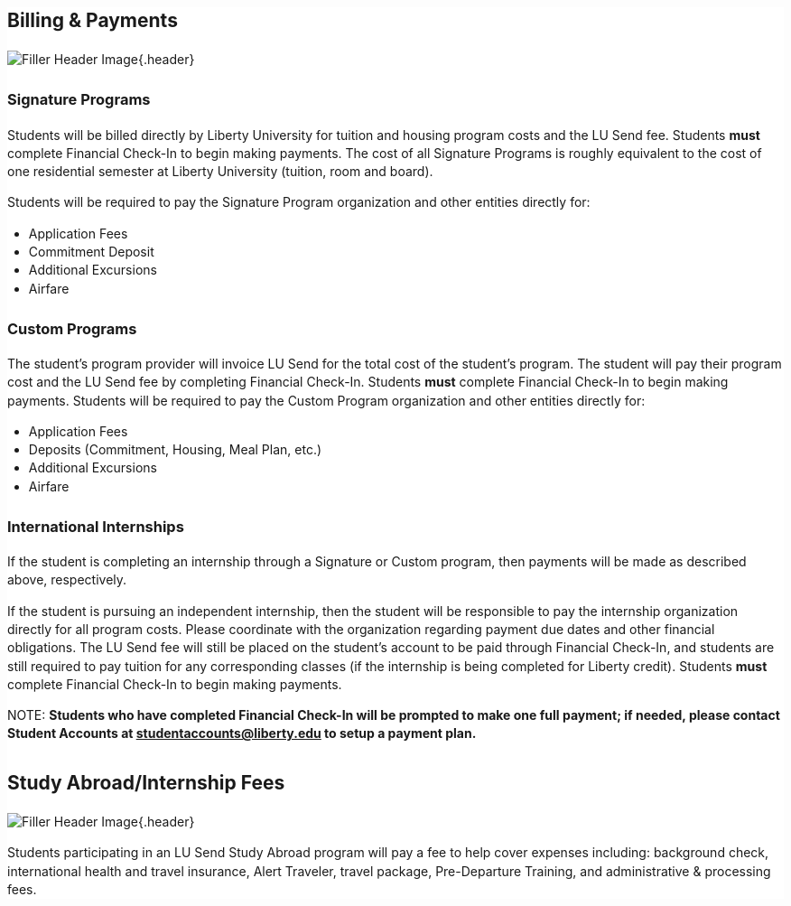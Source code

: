 ## Billing & Payments

![Filler Header Image](https://liberty-sa.terradotta.com/_customtags/ct_Image.cfm?Image_ID=21487){.header}

### Signature Programs

Students will be billed directly by Liberty University for tuition and housing program costs and the LU Send fee. Students **must** complete Financial Check-In to begin making payments. The cost of all Signature Programs is roughly equivalent to the cost of one residential semester at Liberty University (tuition, room and board).

Students will be required to pay the Signature Program organization and other entities directly for:

- Application Fees
- Commitment Deposit
- Additional Excursions
- Airfare

### Custom Programs

The student’s program provider will invoice LU Send for the total cost of the student’s program. The student will pay their program cost and the LU Send fee by completing Financial Check-In. Students **must** complete Financial Check-In to begin making payments. Students will be required to pay the Custom Program organization and other entities directly for:

- Application Fees
- Deposits (Commitment, Housing, Meal Plan, etc.)
- Additional Excursions
- Airfare

### International Internships

If the student is completing an internship through a Signature or Custom program, then payments will be made as described above, respectively.

If the student is pursuing an independent internship, then the student will be responsible to pay the internship organization directly for all program costs. Please coordinate with the organization regarding payment due dates and other financial obligations. The LU Send fee will still be placed on the student’s account to be paid through Financial Check-In, and students are still required to pay tuition for any corresponding classes (if the internship is being completed for Liberty credit). Students **must** complete Financial Check-In to begin making payments.

NOTE: **Students who have completed Financial Check-In will be prompted to make one full payment; if needed, please contact Student Accounts at [studentaccounts@liberty.edu](mailto:studentaccounts@liberty.edu) to setup a payment plan.**

## Study Abroad/Internship Fees

![Filler Header Image](https://liberty-sa.terradotta.com/_customtags/ct_Image.cfm?Image_ID=21488){.header}

Students participating in an LU Send Study Abroad program will pay a fee to help cover expenses including: background check, international health and travel insurance, Alert Traveler, travel package, Pre-Departure Training, and administrative & processing fees.
